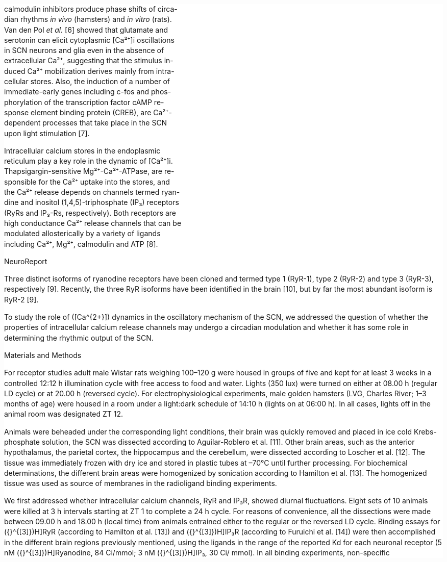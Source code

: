 calmodulin inhibitors produce phase shifts of circa-  
dian rhythms *in vivo* (hamsters) and *in vitro* (rats).  
Van den Pol *et al.* [6] showed that glutamate and  
serotonin can elicit cytoplasmic [Ca²⁺]i oscillations  
in SCN neurons and glia even in the absence of  
extracellular Ca²⁺, suggesting that the stimulus in-  
duced Ca²⁺ mobilization derives mainly from intra-  
cellular stores. Also, the induction of a number of  
immediate-early genes including c-fos and phos-  
phorylation of the transcription factor cAMP re-  
sponse element binding protein (CREB), are Ca²⁺-  
dependent processes that take place in the SCN  
upon light stimulation [7].  

Intracellular calcium stores in the endoplasmic  
reticulum play a key role in the dynamic of [Ca²⁺]i.  
Thapsigargin-sensitive Mg²⁺-Ca²⁺-ATPase, are re-  
sponsible for the Ca²⁺ uptake into the stores, and  
the Ca²⁺ release depends on channels termed ryan-  
dine and inositol (1,4,5)-triphosphate (IP₃) receptors  
(RyRs and IP₃-Rs, respectively). Both receptors are  
high conductance Ca²⁺ release channels that can be  
modulated allosterically by a variety of ligands  
including Ca²⁺, Mg²⁺, calmodulin and ATP [8].

NeuroReport

Three distinct isoforms of ryanodine receptors have been cloned and termed type 1 (RyR-1), type 2 (RyR-2) and type 3 (RyR-3), respectively [9]. Recently, the three RyR isoforms have been identified in the brain [10], but by far the most abundant isoform is RyR-2 [9].

To study the role of \([Ca^{2+}]\) dynamics in the oscillatory mechanism of the SCN, we addressed the question of whether the properties of intracellular calcium release channels may undergo a circadian modulation and whether it has some role in determining the rhythmic output of the SCN.

Materials and Methods

For receptor studies adult male Wistar rats weighing 100–120 g were housed in groups of five and kept for at least 3 weeks in a controlled 12:12 h illumination cycle with free access to food and water. Lights (350 lux) were turned on either at 08.00 h (regular LD cycle) or at 20.00 h (reversed cycle). For electrophysiological experiments, male golden hamsters (LVG, Charles River; 1–3 months of age) were housed in a room under a light:dark schedule of 14:10 h (lights on at 06:00 h). In all cases, lights off in the animal room was designated ZT 12.

Animals were beheaded under the corresponding light conditions, their brain was quickly removed and placed in ice cold Krebs-phosphate solution, the SCN was dissected according to Aguilar-Roblero et al. [11]. Other brain areas, such as the anterior hypothalamus, the parietal cortex, the hippocampus and the cerebellum, were dissected according to Loscher et al. [12]. The tissue was immediately frozen with dry ice and stored in plastic tubes at –70°C until further processing. For biochemical determinations, the different brain areas were homogenized by sonication according to Hamilton et al. [13]. The homogenized tissue was used as source of membranes in the radioligand binding experiments.

We first addressed whether intracellular calcium channels, RyR and IP₃R, showed diurnal fluctuations. Eight sets of 10 animals were killed at 3 h intervals starting at ZT 1 to complete a 24 h cycle. For reasons of convenience, all the dissections were made between 09.00 h and 18.00 h (local time) from animals entrained either to the regular or the reversed LD cycle. Binding essays for \({}^{[3]}\)H]RyR (according to Hamilton et al. [13]) and \({}^{[3]}\)H]IP₃R (according to Furuichi et al. [14]) were then accomplished in the different brain regions previously mentioned, using the ligands in the range of the reported Kd for each neuronal receptor (5 nM \({}^{[3]}\)H]Ryanodine, 84 Ci/mmol; 3 nM \({}^{[3]}\)H]IP₃, 30 Ci/ mmol). In all binding experiments, non-specific
